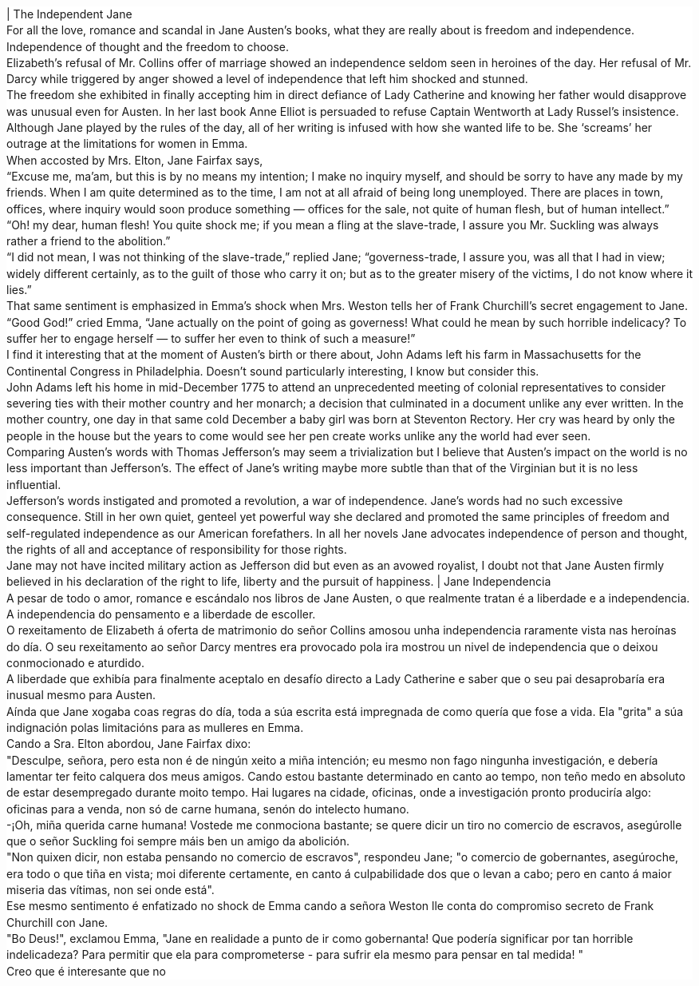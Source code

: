 | The Independent Jane<br/>For all the love, romance and scandal in Jane Austen’s books, what they are really about is freedom and independence. Independence of thought and the freedom to choose.<br/>Elizabeth’s refusal of Mr. Collins offer of marriage showed an independence seldom seen in heroines of the day. Her refusal of Mr. Darcy while triggered by anger showed a level of independence that left him shocked and stunned.<br/>The freedom she exhibited in finally accepting him in direct defiance of Lady Catherine and knowing her father would disapprove was unusual even for Austen. In her last book Anne Elliot is persuaded to refuse Captain Wentworth at Lady Russel’s insistence.<br/>Although Jane played by the rules of the day, all of her writing is infused with how she wanted life to be. She ‘screams’ her outrage at the limitations for women in Emma.<br/>When accosted by Mrs. Elton, Jane Fairfax says,<br/>“Excuse me, ma’am, but this is by no means my intention; I make no inquiry myself, and should be sorry to have any made by my friends. When I am quite determined as to the time, I am not at all afraid of being long unemployed. There are places in town, offices, where inquiry would soon produce something — offices for the sale, not quite of human flesh, but of human intellect.”<br/>“Oh! my dear, human flesh! You quite shock me; if you mean a fling at the slave-trade, I assure you Mr. Suckling was always rather a friend to the abolition.”<br/>“I did not mean, I was not thinking of the slave-trade,” replied Jane; “governess-trade, I assure you, was all that I had in view; widely different certainly, as to the guilt of those who carry it on; but as to the greater misery of the victims, I do not know where it lies.”<br/>That same sentiment is emphasized in Emma’s shock when Mrs. Weston tells her of Frank Churchill’s secret engagement to Jane.<br/>“Good God!” cried Emma, “Jane actually on the point of going as governess! What could he mean by such horrible indelicacy? To suffer her to engage herself — to suffer her even to think of such a measure!”<br/>I find it interesting that at the moment of Austen’s birth or there about, John Adams left his farm in Massachusetts for the Continental Congress in Philadelphia. Doesn’t sound particularly interesting, I know but consider this.<br/>John Adams left his home in mid-December 1775 to attend an unprecedented meeting of colonial representatives to consider severing ties with their mother country and her monarch; a decision that culminated in a document unlike any ever written. In the mother country, one day in that same cold December a baby girl was born at Steventon Rectory. Her cry was heard by only the people in the house but the years to come would see her pen create works unlike any the world had ever seen.<br/>Comparing Austen’s words with Thomas Jefferson’s may seem a trivialization but I believe that Austen’s impact on the world is no less important than Jefferson’s. The effect of Jane’s writing maybe more subtle than that of the Virginian but it is no less influential.<br/>Jefferson’s words instigated and promoted a revolution, a war of independence. Jane’s words had no such excessive consequence. Still in her own quiet, genteel yet powerful way she declared and promoted the same principles of freedom and self-regulated independence as our American forefathers. In all her novels Jane advocates independence of person and thought, the rights of all and acceptance of responsibility for those rights.<br/>Jane may not have incited military action as Jefferson did but even as an avowed royalist, I doubt not that Jane Austen firmly believed in his declaration of the right to life, liberty and the pursuit of happiness. | Jane Independencia<br/>A pesar de todo o amor, romance e escándalo nos libros de Jane Austen, o que realmente tratan é a liberdade e a independencia. A independencia do pensamento e a liberdade de escoller.<br/>O rexeitamento de Elizabeth á oferta de matrimonio do señor Collins amosou unha independencia raramente vista nas heroínas do día. O seu rexeitamento ao señor Darcy mentres era provocado pola ira mostrou un nivel de independencia que o deixou conmocionado e aturdido.<br/>A liberdade que exhibía para finalmente aceptalo en desafío directo a Lady Catherine e saber que o seu pai desaprobaría era inusual mesmo para Austen.<br/>Aínda que Jane xogaba coas regras do día, toda a súa escrita está impregnada de como quería que fose a vida. Ela "grita" a súa indignación polas limitacións para as mulleres en Emma.<br/>Cando a Sra. Elton abordou, Jane Fairfax dixo:<br/>"Desculpe, señora, pero esta non é de ningún xeito a miña intención; eu mesmo non fago ningunha investigación, e debería lamentar ter feito calquera dos meus amigos. Cando estou bastante determinado en canto ao tempo, non teño medo en absoluto de estar desempregado durante moito tempo. Hai lugares na cidade, oficinas, onde a investigación pronto produciría algo: oficinas para a venda, non só de carne humana, senón do intelecto humano.<br/>-¡Oh, miña querida carne humana! Vostede me conmociona bastante; se quere dicir un tiro no comercio de escravos, asegúrolle que o señor Suckling foi sempre máis ben un amigo da abolición.<br/>"Non quixen dicir, non estaba pensando no comercio de escravos", respondeu Jane; "o comercio de gobernantes, asegúroche, era todo o que tiña en vista; moi diferente certamente, en canto á culpabilidade dos que o levan a cabo; pero en canto á maior miseria das vítimas, non sei onde está".<br/>Ese mesmo sentimento é enfatizado no shock de Emma cando a señora Weston lle conta do compromiso secreto de Frank Churchill con Jane.<br/>"Bo Deus!", exclamou Emma, "Jane en realidade a punto de ir como gobernanta! Que podería significar por tan horrible indelicadeza? Para permitir que ela para comprometerse - para sufrir ela mesmo para pensar en tal medida! "<br/>Creo que é interesante que no